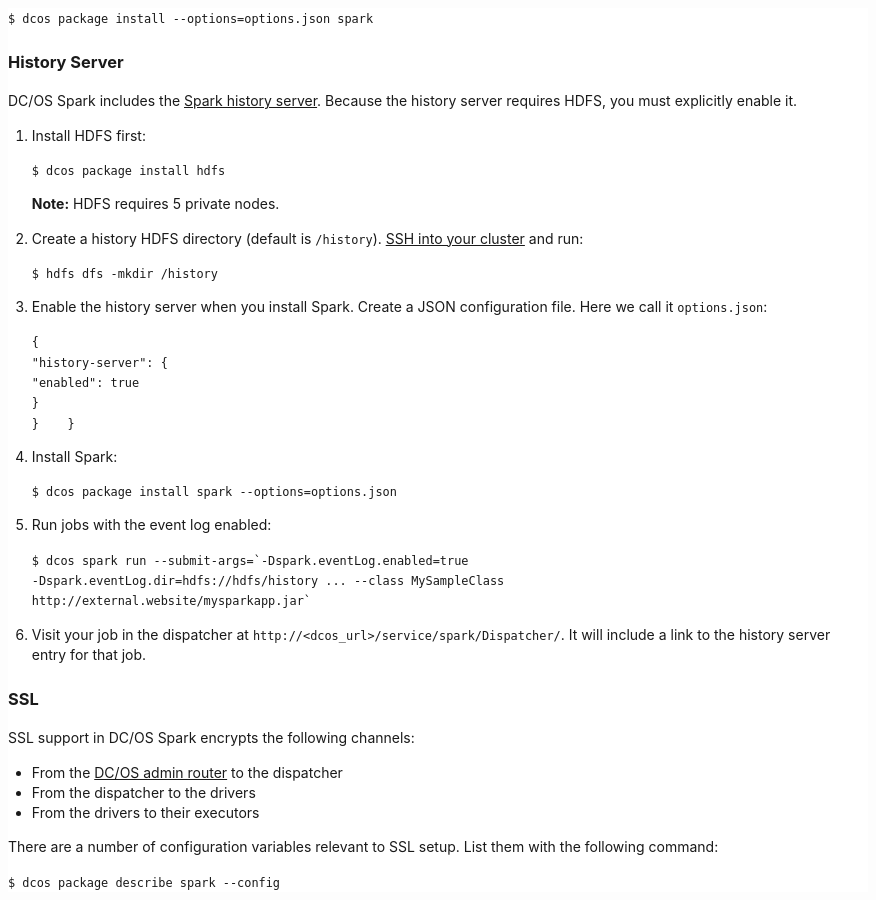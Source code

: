 <p><code>$ dcos package install --options=options.json spark</code></p></li>
</ol>

<h3>History Server</h3>

<p>DC/OS Spark includes the <a href="http://spark.apache.org/docs/latest/monitoring.html#viewing-after-the-">Spark history server</a>. Because the history server requires HDFS, you must explicitly enable it.</p>

<ol>
<li><p>Install HDFS first:</p>

<p><code>$ dcos package install hdfs</code></p>

<p><strong>Note:</strong> HDFS requires 5 private nodes.</p></li>
<li><p>Create a history HDFS directory (default is <code>/history</code>). <a href="https://gitsync-mesosphere-documentation.pantheonsite.io/administration/sshcluster/">SSH into your cluster</a> and run:</p>

<p><code>$ hdfs dfs -mkdir /history</code></p></li>
<li><p>Enable the history server when you install Spark. Create a JSON configuration file. Here we call it <code>options.json</code>:</p>

<p><code>{
"history-server": {
"enabled": true
}
}    }</code></p></li>
<li><p>Install Spark:</p>

<p><code>$ dcos package install spark --options=options.json</code></p></li>
<li><p>Run jobs with the event log enabled:</p>

<p><code>$ dcos spark run --submit-args=`-Dspark.eventLog.enabled=true
-Dspark.eventLog.dir=hdfs://hdfs/history ... --class MySampleClass
http://external.website/mysparkapp.jar`</code></p></li>
<li><p>Visit your job in the dispatcher at <code>http://&lt;dcos_url&gt;/service/spark/Dispatcher/</code>. It will include a link to the history server entry for that job.</p></li>
</ol>

<p><a name="ssl"></a></p>

<h3>SSL</h3>

<p>SSL support in DC/OS Spark encrypts the following channels:</p>

<ul>
<li>From the <a href="https://gitsync-mesosphere-documentation.pantheonsite.io/administration/dcosarchitecture/components">DC/OS admin router</a> to the dispatcher</li>
<li>From the dispatcher to the drivers</li>
<li>From the drivers to their executors</li>
</ul>

<p>There are a number of configuration variables relevant to SSL setup. List them with the following command:</p>

<p><code>$ dcos package describe spark --config</code></p>
